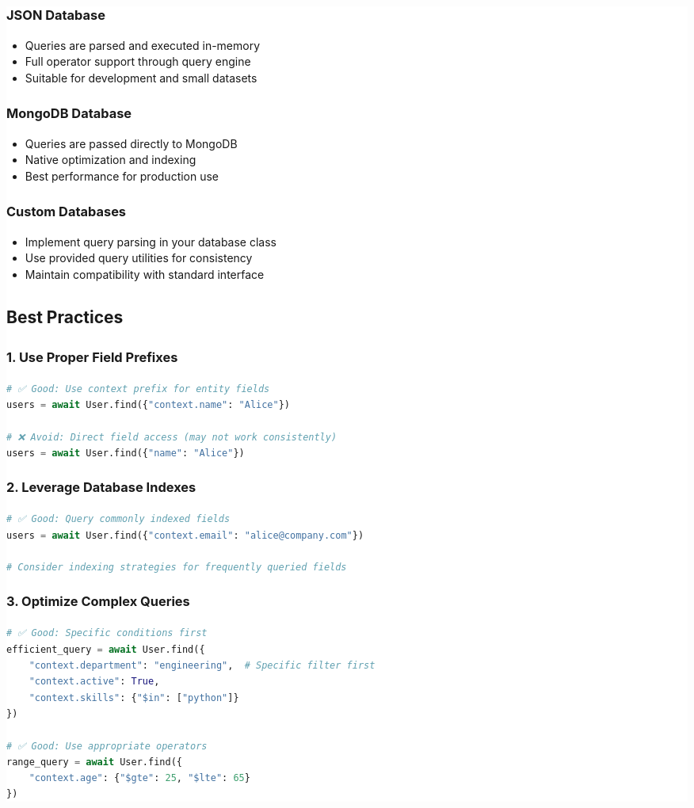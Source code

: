 ### JSON Database
- Queries are parsed and executed in-memory
- Full operator support through query engine
- Suitable for development and small datasets

### MongoDB Database
- Queries are passed directly to MongoDB
- Native optimization and indexing
- Best performance for production use

### Custom Databases
- Implement query parsing in your database class
- Use provided query utilities for consistency
- Maintain compatibility with standard interface

## Best Practices

### 1. Use Proper Field Prefixes

```python
# ✅ Good: Use context prefix for entity fields
users = await User.find({"context.name": "Alice"})

# ❌ Avoid: Direct field access (may not work consistently)
users = await User.find({"name": "Alice"})
```

### 2. Leverage Database Indexes

```python
# ✅ Good: Query commonly indexed fields
users = await User.find({"context.email": "alice@company.com"})

# Consider indexing strategies for frequently queried fields
```

### 3. Optimize Complex Queries

```python
# ✅ Good: Specific conditions first
efficient_query = await User.find({
    "context.department": "engineering",  # Specific filter first
    "context.active": True,
    "context.skills": {"$in": ["python"]}
})

# ✅ Good: Use appropriate operators
range_query = await User.find({
    "context.age": {"$gte": 25, "$lte": 65}
})
```
